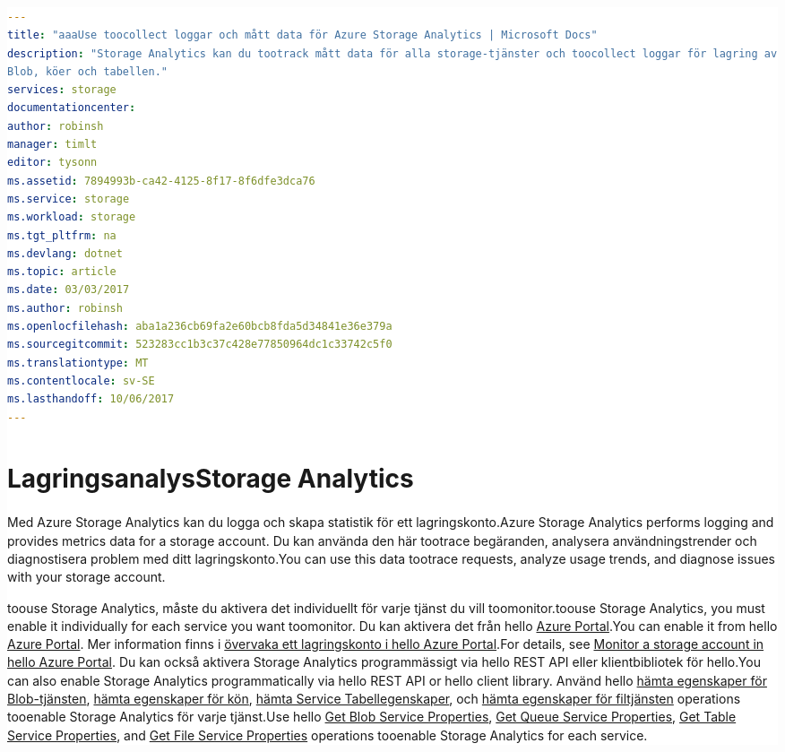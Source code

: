 ```yaml
---
title: "aaaUse toocollect loggar och mått data för Azure Storage Analytics | Microsoft Docs"
description: "Storage Analytics kan du tootrack mått data för alla storage-tjänster och toocollect loggar för lagring av Blob, köer och tabellen."
services: storage
documentationcenter: 
author: robinsh
manager: timlt
editor: tysonn
ms.assetid: 7894993b-ca42-4125-8f17-8f6dfe3dca76
ms.service: storage
ms.workload: storage
ms.tgt_pltfrm: na
ms.devlang: dotnet
ms.topic: article
ms.date: 03/03/2017
ms.author: robinsh
ms.openlocfilehash: aba1a236cb69fa2e60bcb8fda5d34841e36e379a
ms.sourcegitcommit: 523283cc1b3c37c428e77850964dc1c33742c5f0
ms.translationtype: MT
ms.contentlocale: sv-SE
ms.lasthandoff: 10/06/2017
---
```

# <a name="storage-analytics"></a><span data-ttu-id="1f2ce-103">Lagringsanalys</span><span class="sxs-lookup"><span data-stu-id="1f2ce-103">Storage Analytics</span></span>

<span data-ttu-id="1f2ce-104">Med Azure Storage Analytics kan du logga och skapa statistik för ett lagringskonto.</span><span class="sxs-lookup"><span data-stu-id="1f2ce-104">Azure Storage Analytics performs logging and provides metrics data for a storage account.</span></span> <span data-ttu-id="1f2ce-105">Du kan använda den här tootrace begäranden, analysera användningstrender och diagnostisera problem med ditt lagringskonto.</span><span class="sxs-lookup"><span data-stu-id="1f2ce-105">You can use this data tootrace requests, analyze usage trends, and diagnose issues with your storage account.</span></span>

<span data-ttu-id="1f2ce-106">toouse Storage Analytics, måste du aktivera det individuellt för varje tjänst du vill toomonitor.</span><span class="sxs-lookup"><span data-stu-id="1f2ce-106">toouse Storage Analytics, you must enable it individually for each service you want toomonitor.</span></span> <span data-ttu-id="1f2ce-107">Du kan aktivera det från hello [Azure Portal](https://portal.azure.com).</span><span class="sxs-lookup"><span data-stu-id="1f2ce-107">You can enable it from hello [Azure Portal](https://portal.azure.com).</span></span> <span data-ttu-id="1f2ce-108">Mer information finns i [övervaka ett lagringskonto i hello Azure Portal](storage-monitor-storage-account.md).</span><span class="sxs-lookup"><span data-stu-id="1f2ce-108">For details, see [Monitor a storage account in hello Azure Portal](storage-monitor-storage-account.md).</span></span> <span data-ttu-id="1f2ce-109">Du kan också aktivera Storage Analytics programmässigt via hello REST API eller klientbibliotek för hello.</span><span class="sxs-lookup"><span data-stu-id="1f2ce-109">You can also enable Storage Analytics programmatically via hello REST API or hello client library.</span></span> <span data-ttu-id="1f2ce-110">Använd hello [hämta egenskaper för Blob-tjänsten](https://msdn.microsoft.com/library/hh452239.aspx), [hämta egenskaper för kön](https://msdn.microsoft.com/library/hh452243.aspx), [hämta Service Tabellegenskaper](https://msdn.microsoft.com/library/hh452238.aspx), och [hämta egenskaper för filtjänsten](https://msdn.microsoft.com/library/mt427369.aspx) operations tooenable Storage Analytics för varje tjänst.</span><span class="sxs-lookup"><span data-stu-id="1f2ce-110">Use hello [Get Blob Service Properties](https://msdn.microsoft.com/library/hh452239.aspx), [Get Queue Service Properties](https://msdn.microsoft.com/library/hh452243.aspx), [Get Table Service Properties](https://msdn.microsoft.com/library/hh452238.aspx), and [Get File Service Properties](https://msdn.microsoft.com/library/mt427369.aspx) operations tooenable Storage Analytics for each service.</span></span>
